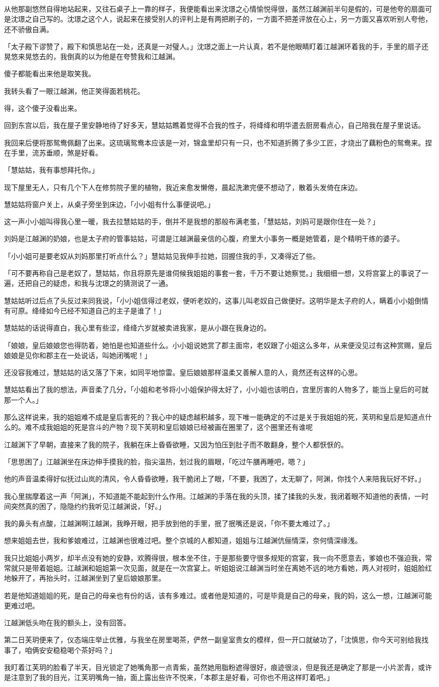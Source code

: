 从他那副悠然自得地站起来，又往石桌子上一靠的样子，我便能看出来沈璟之心情愉悦得很，虽然江越渊前半句是假的，可是他夸的扇面可是沈璟之自己写的。沈璟之这个人，说起来在接受别人的评判上是有两把刷子的，一方面不把差评放在心上，另一方面又喜欢听别人夸他，还不骄傲自满。

「太子殿下谬赞了，殿下和慎思站在一处，还真是一对璧人。」沈璟之面上一片认真，若不是他眼睛盯着江越渊环着我的手，手里的扇子还晃悠来晃悠去的，我倒真的以为他是在夸赞我和江越渊。

傻子都能看出来他是取笑我。

我转头看了一眼江越渊，他正笑得面若桃花。

得，这个傻子没看出来。

回到东宫以后，我在屋子里安静地待了好多天，慧姑姑瞧着觉得不合我的性子，将绛绛和明华遣去厨房看点心，自己陪我在屋子里说话。

我回来后便将那鸳鸯佩翻了出来。这琉璃鸳鸯本应该是一对，锦盒里却只有一只，也不知道折腾了多少工匠，才烧出了藕粉色的鸳鸯来。捏在手里，流苏垂顺，煞是好看。

「慧姑姑，我有事想拜托你。」

现下屋里无人，只有几个下人在修剪院子里的植物，我近来愈发懒倦，晨起洗漱完便不想动了，散着头发倚在床边。

慧姑姑将窗户关上，从桌子旁坐到床边，「小小姐有什么事便说吧。」

这一声小小姐叫得我心里一暖，我去拉慧姑姑的手，倒并不是我想的那般布满老茧，「慧姑姑，刘妈可是跟你住在一处？」

刘妈是江越渊的奶娘，也是太子府的管事姑姑，可谓是江越渊最亲信的心腹，府里大小事务一概是她管着，是个精明干练的婆子。

「小小姐可是要老奴从刘妈那里打听点什么？」慧姑姑见我伸手拉她，回握住我的手，又凑得近了些。

「可不要再称自己是老奴了，慧姑姑，你且将原先是谁伺候我姐姐的事套一套，千万不要让她察觉。」我细细一想，又将宫宴上的事说了一遍，还把自己的疑虑，和我与沈璟之的猜测说了一通。

慧姑姑听过后点了头反过来同我说，「小小姐信得过老奴，便听老奴的，这事儿叫老奴自己做便好。这明华是太子府的人，瞒着小小姐倒情有可原。绛绛如今已经不知道自己的主子是谁了！」

慧姑姑的话说得直白，我心里有些涩，绛绛六岁就被卖进我家，是从小跟在我身边的。

「娘娘，皇后娘娘您也得防着，她怕是也知道些什么。小小姐说她赏了郡主面帘，老奴跟了小姐这么多年，从来便没见过有这种赏赐，皇后娘娘是见你和郡主在一处说话，叫她闭嘴呢！」

还没容我难过，慧姑姑的话又落了下来，如同平地惊雷。皇后娘娘那样温柔又善解人意的人，竟然还有这样的心思。

慧姑姑看出了我的想法，声音柔了几分，「小姐和老爷将小小姐保护得太好了，小小姐也该明白，宫里厉害的人物多了，能当上皇后的可就那一个人。」

那么这样说来，我的姐姐难不成是皇后害死的？我心中的疑虑越积越多，现下唯一能确定的不过是关于我姐姐的死，芙玥和皇后是知道点什么的。难不成我姐姐的死是宫斗的产物？现下芙玥和皇后娘娘已经被画在圈里了，这个圈里还有谁呢

江越渊下了早朝，直接来了我的院子，我躺在床上昏昏欲睡，又因为怕压到肚子而不敢翻身，整个人都恹恹的。

「思思困了」江越渊坐在床边伸手摸我的脸，指尖温热，划过我的眉眼，「吃过午膳再睡吧，嗯？」

他的声音温柔得好似抚过山岚的清风，令人昏昏欲睡，我干脆闭上了眼，「不要，我困了，太无聊了，阿渊，你找个人来陪我玩好不好。」

我心里揣摩着这一声「阿渊」，不知道能不能起到什么作用。江越渊的手落在我的头顶，揉了揉我的头发，我闭着眼不知道他的表情，一时间突然真的困了，隐隐约约我听见江越渊说，「好。」

我的鼻头有点酸，江越渊啊江越渊，我睁开眼，把手放到他的手里，抿了抿嘴还是说，「你不要太难过了。」

想来姐姐去世，我和爹娘难过，江越渊也很难过吧。整个京城的人都知道，姐姐与江越渊伉俪情深，奈何情深缘浅。

我只比姐姐小两岁，却半点没有她的安静，欢腾得很，根本坐不住，于是那些要守很多规矩的宫宴，我一向不愿意去，爹娘也不强迫我，常常就只是带着姐姐。江越渊和姐姐第一次见面，就是在一次宫宴上。听姐姐说江越渊当时坐在离她不远的地方看她，两人对视时，姐姐脸红地躲开了，再抬头时，江越渊坐到了皇后娘娘那里。

若是他知道姐姐的死，是自己的母亲也有份的话，该有多难过。或者他是知道的，可是毕竟是自己的母亲，我的妈，这么一想，江越渊可能更难过吧。

江越渊低头吻在我的额头上，没有回答。

第二日芙玥便来了，仪态端庄举止优雅，与我坐在房里喝茶，俨然一副皇室贵女的模样，但一开口就破功了，「沈慎思，你今天可别给我找事了，咱俩安安稳稳喝个茶好吗？」

我盯着江芙玥的脸看了半天，目光锁定了她嘴角那一点青紫，虽然她用脂粉遮得很好，痕迹很淡，但是我还是确定了那是一小片淤青，或许是注意到了我的目光，江芙玥嘴角一抽，面上露出些许不悦来，「本郡主是好看，可你也不用这样盯着吧。」
